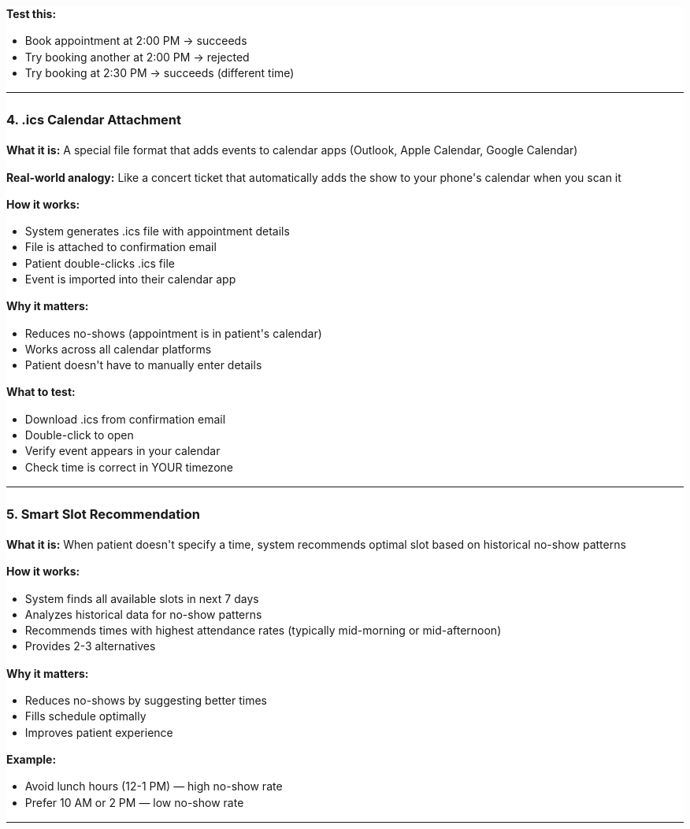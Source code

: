 **Test this:**
- Book appointment at 2:00 PM → succeeds
- Try booking another at 2:00 PM → rejected
- Try booking at 2:30 PM → succeeds (different time)

---

### 4. **.ics Calendar Attachment**

**What it is:** A special file format that adds events to calendar apps (Outlook, Apple Calendar, Google Calendar)

**Real-world analogy:** Like a concert ticket that automatically adds the show to your phone's calendar when you scan it

**How it works:**
- System generates .ics file with appointment details
- File is attached to confirmation email
- Patient double-clicks .ics file
- Event is imported into their calendar app

**Why it matters:**
- Reduces no-shows (appointment is in patient's calendar)
- Works across all calendar platforms
- Patient doesn't have to manually enter details

**What to test:**
- Download .ics from confirmation email
- Double-click to open
- Verify event appears in your calendar
- Check time is correct in YOUR timezone

---

### 5. **Smart Slot Recommendation**

**What it is:** When patient doesn't specify a time, system recommends optimal slot based on historical no-show patterns

**How it works:**
- System finds all available slots in next 7 days
- Analyzes historical data for no-show patterns
- Recommends times with highest attendance rates (typically mid-morning or mid-afternoon)
- Provides 2-3 alternatives

**Why it matters:**
- Reduces no-shows by suggesting better times
- Fills schedule optimally
- Improves patient experience

**Example:**
- Avoid lunch hours (12-1 PM) — high no-show rate
- Prefer 10 AM or 2 PM — low no-show rate

---
